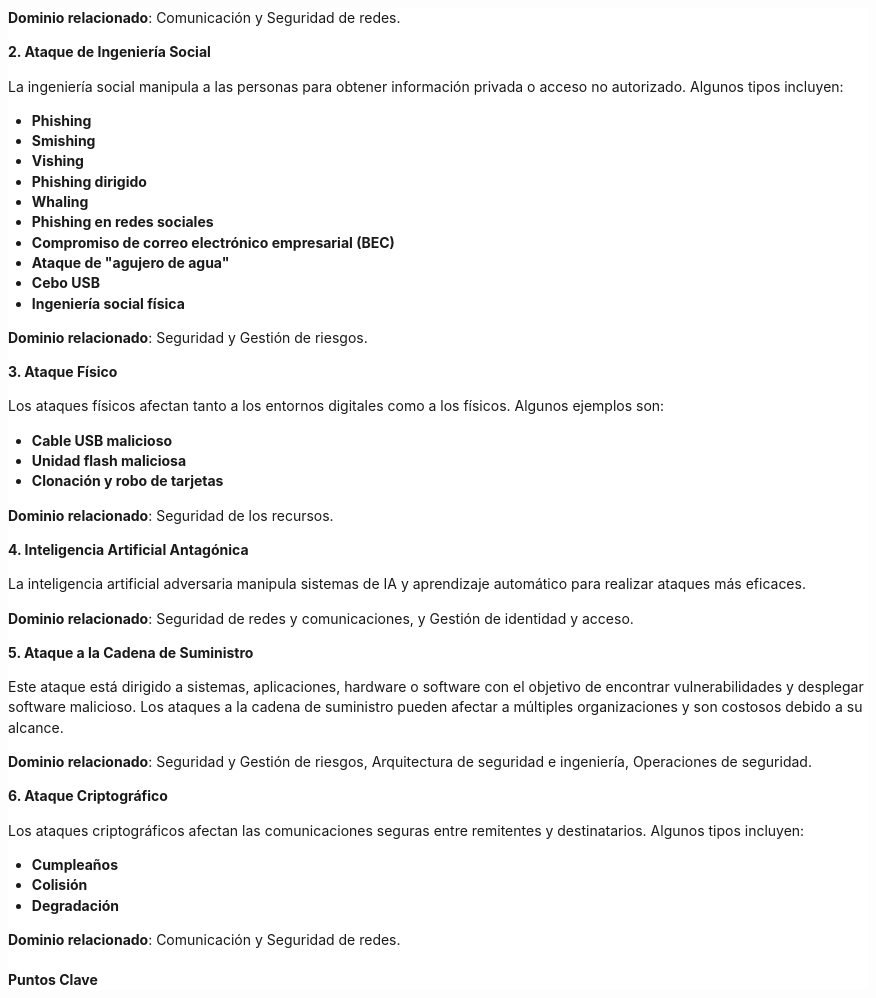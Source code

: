 **Dominio relacionado**: Comunicación y Seguridad de redes.

**2. Ataque de Ingeniería Social**

La ingeniería social manipula a las personas para obtener información privada o acceso no autorizado. Algunos tipos incluyen:

* **Phishing**
* **Smishing**
* **Vishing**
* **Phishing dirigido**
* **Whaling**
* **Phishing en redes sociales**
* **Compromiso de correo electrónico empresarial (BEC)**
* **Ataque de "agujero de agua"**
* **Cebo USB**
* **Ingeniería social física**

**Dominio relacionado**: Seguridad y Gestión de riesgos.

**3. Ataque Físico**

Los ataques físicos afectan tanto a los entornos digitales como a los físicos. Algunos ejemplos son:

* **Cable USB malicioso**
* **Unidad flash maliciosa**
* **Clonación y robo de tarjetas**

**Dominio relacionado**: Seguridad de los recursos.

**4. Inteligencia Artificial Antagónica**

La inteligencia artificial adversaria manipula sistemas de IA y aprendizaje automático para realizar ataques más eficaces.

**Dominio relacionado**: Seguridad de redes y comunicaciones, y Gestión de identidad y acceso.

**5. Ataque a la Cadena de Suministro**

Este ataque está dirigido a sistemas, aplicaciones, hardware o software con el objetivo de encontrar vulnerabilidades y desplegar software malicioso. Los ataques a la cadena de suministro pueden afectar a múltiples organizaciones y son costosos debido a su alcance.

**Dominio relacionado**: Seguridad y Gestión de riesgos, Arquitectura de seguridad e ingeniería, Operaciones de seguridad.

**6. Ataque Criptográfico**

Los ataques criptográficos afectan las comunicaciones seguras entre remitentes y destinatarios. Algunos tipos incluyen:

* **Cumpleaños**
* **Colisión**
* **Degradación**

**Dominio relacionado**: Comunicación y Seguridad de redes.

#### Puntos Clave
